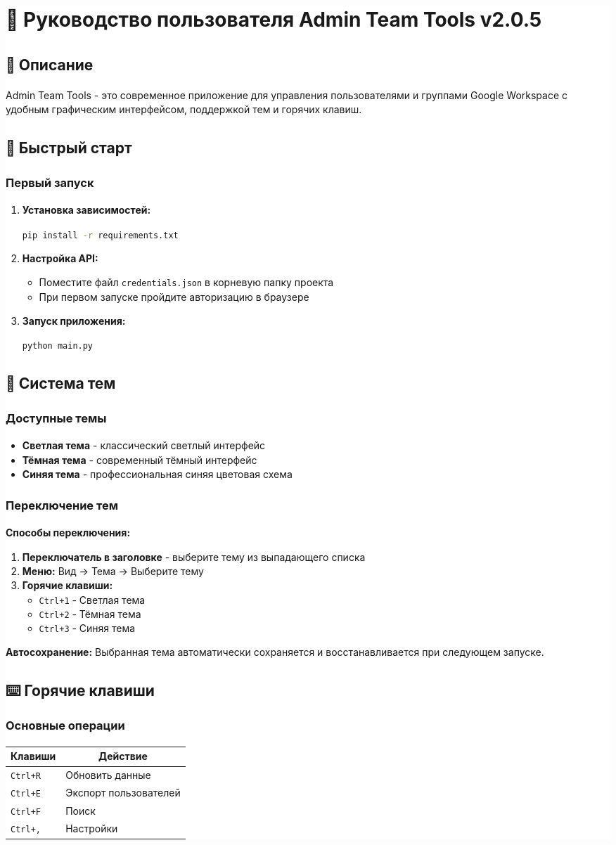 # 📖 Руководство пользователя Admin Team Tools v2.0.5

## 🎯 Описание

Admin Team Tools - это современное приложение для управления пользователями и группами Google Workspace с удобным графическим интерфейсом, поддержкой тем и горячих клавиш.

## 🚀 Быстрый старт

### Первый запуск

1. **Установка зависимостей:**
   ```bash
   pip install -r requirements.txt
   ```

2. **Настройка API:**
   - Поместите файл `credentials.json` в корневую папку проекта
   - При первом запуске пройдите авторизацию в браузере

3. **Запуск приложения:**
   ```bash
   python main.py
   ```

## 🎨 Система тем

### Доступные темы

- **Светлая тема** - классический светлый интерфейс
- **Тёмная тема** - современный тёмный интерфейс  
- **Синяя тема** - профессиональная синяя цветовая схема

### Переключение тем

**Способы переключения:**
1. **Переключатель в заголовке** - выберите тему из выпадающего списка
2. **Меню:** Вид → Тема → Выберите тему
3. **Горячие клавиши:**
   - `Ctrl+1` - Светлая тема
   - `Ctrl+2` - Тёмная тема  
   - `Ctrl+3` - Синяя тема

**Автосохранение:** Выбранная тема автоматически сохраняется и восстанавливается при следующем запуске.

## ⌨️ Горячие клавиши

### Основные операции
| Клавиши | Действие |
|---------|----------|
| `Ctrl+R` | Обновить данные |
| `Ctrl+E` | Экспорт пользователей |
| `Ctrl+F` | Поиск |
| `Ctrl+,` | Настройки |
